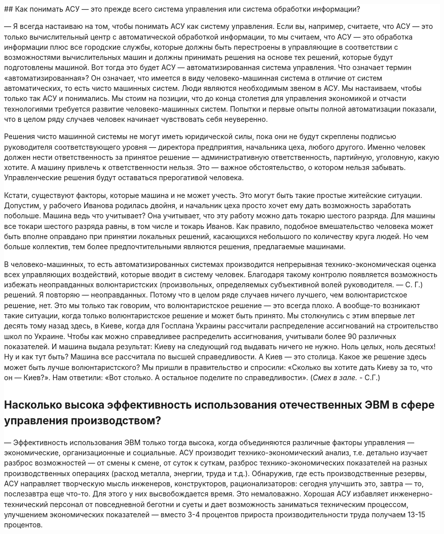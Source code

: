 ## Как понимать АСУ — это прежде всего система управления или система обработки информации?

— Я всегда настаиваю на том, чтобы понимать АСУ как систему управления. Если вы, например, считаете, что АСУ — это только вычислительный центр с автоматической обработкой информации, то мы считаем, что АСУ — это обработка информации плюс все городские службы, которые должны быть перестроены в управляющие в соответствии с возможностями вычислительных машин и должны принимать решения на основе тех решений, которые будут подготовлены машиной. Вот тогда это будет АСУ — автоматизированная система управления. Что означает термин «автоматизированная»? Он означает, что имеется в виду человеко-машинная система в отличие от систем автоматических, то есть чисто машинных систем. Люди являются необходимым звеном в АСУ. Мы настаиваем, чтобы только так АСУ и понимались. Мы стоим на позиции, что до конца столетия для управления экономикой и отчасти технологиями требуется развитие человеко-машинных систем. Попытки и первые опыты полной автоматизации показали, что в целом ряду случаев человек начинает чувствовать себя неуверенно.

Решения чисто машинной системы не могут иметь юридической силы, пока они не будут скреплены подписью руководителя соответствующего уровня — директора предприятия, начальника цеха, любого другого. Именно человек должен нести ответственность за принятое решение — административную ответственность, партийную, уголовную, какую хотите. А машину привлечь к ответственности нельзя. Это — важное обстоятельство, о котором нельзя забывать. Управленческие решения будут оставаться прерогативой человека.

Кстати, существуют факторы, которые машина и не может учесть. Это могут быть такие простые житейские ситуации. Допустим, у рабочего Иванова родилась двойня, и начальник цеха просто хочет ему дать возможность заработать побольше. Машина ведь что учитывает? Она учитывает, что эту работу можно дать токарю шестого разряда. Для машины все токари шестого разряда равны, в том числе и токарь Иванов. Как правило, подобное вмешательство человека может быть вполне оправдано при принятии локальных решений, касающихся небольшого по количеству круга людей. Но чем больше коллектив, тем более предпочтительными являются решения, предлагаемые машинами.

В человеко-машинных, то есть автоматизированных системах производится непрерывная технико-экономическая оценка всех управляющих воздействий, которые вводит в систему человек. Благодаря такому контролю появляется возможность избежать неоправданных волюнтаристских (произвольных, определяемых субъективной волей руководителя. — С. Г.) решений. Я повторяю — неоправданных. Потому что в целом ряде случаев ничего лучшего, чем волюнтаристское решение, нет. Это мы только так говорим, что волюнтаристское решение — это всегда плохо. А вообще-то возникают такие ситуации, когда только волюнтаристское решение и может быть принято. Мы столкнулись с этим впервые лет десять тому назад здесь, в Киеве, когда для Госплана Украины рассчитали распределение ассигнований на строительство школ по Украине. Чтобы как можно справедливее распределить ассигнования, учитывали более 90 различных показателей. И машина выдала результат: Киеву на следующий год выдавать ничего не нужно. Ноль целых, ноль десятых! Ну и как тут быть? Машина все рассчитала по высшей справедливости. А Киев — это столица. Какое же решение здесь может быть лучше волюнтаристского? Мы пришли в правительство и спросили: «Сколько вы хотите дать Киеву за то, что он — Киев?». Нам ответили: «Вот столько. А остальное поделите по справедливости». (*Смех в зале.* - С.Г.)

## Насколько высока эффективность использования отечественных ЭВМ в сфере управления производством?

— Эффективность использования ЭВМ только тогда высока, когда объединяются различные факторы управления — экономические, организационные и социальные. АСУ производит технико-экономический анализ, т.е. детально изучает разброс возможностей — от смены к смене, от суток к суткам, разброс технико-экономических показателей на разных производственных операциях (расход металла, энергии, труда и т.д.). Обнаружив, где есть производственные резервы, АСУ направляет творческую мысль инженеров, конструкторов, рационализаторов: сегодня улучшить это, завтра — то, послезавтра еще что-то. Для этого у них высвобождается время. Это немаловажно. Хорошая АСУ избавляет инженерно-технический персонал от повседневной беготни и суеты и дает возможность заниматься техническим процессом, улучшением экономических показателей — вместо 3-4 процентов прироста производительности труда получаем 13-15 процентов.

